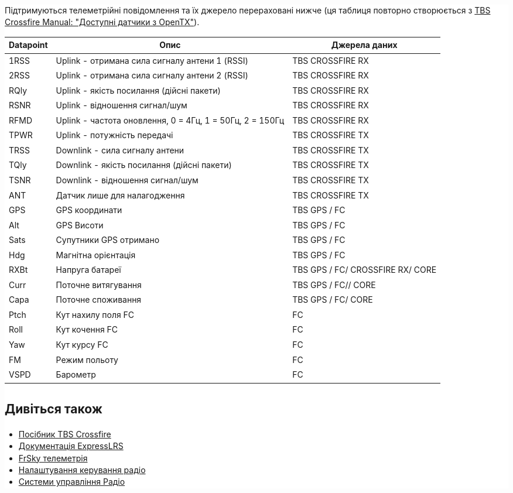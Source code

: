 Підтримуються телеметрійні повідомлення та їх джерело перераховані нижче (ця таблиця повторно створюється з [TBS Crossfire Manual: "Доступні датчики з OpenTX"](https://www.team-blacksheep.com/tbs-crossfire-manual.pdf)).

| Datapoint | Опис                                                     | Джерела даних                    |
| --------- | -------------------------------------------------------- | -------------------------------- |
| 1RSS      | Uplink - отримана сила сигналу антени 1 (RSSI)           | TBS CROSSFIRE RX                 |
| 2RSS      | Uplink - отримана сила сигналу антени 2 (RSSI)           | TBS CROSSFIRE RX                 |
| RQly      | Uplink - якість посилання (дійсні пакети)                | TBS CROSSFIRE RX                 |
| RSNR      | Uplink - відношення сигнал/шум                           | TBS CROSSFIRE RX                 |
| RFMD      | Uplink - частота оновлення, 0 = 4Гц, 1 = 50Гц, 2 = 150Гц | TBS CROSSFIRE RX                 |
| TPWR      | Uplink - потужність передачі                             | TBS CROSSFIRE TX                 |
| TRSS      | Downlink - сила сигналу антени                           | TBS CROSSFIRE TX                 |
| TQly      | Downlink - якість посилання (дійсні пакети)              | TBS CROSSFIRE TX                 |
| TSNR      | Downlink - відношення сигнал/шум                         | TBS CROSSFIRE TX                 |
| ANT       | Датчик лише для налагодження                             | TBS CROSSFIRE TX                 |
| GPS       | GPS координати                                           | TBS GPS / FC                     |
| Alt       | GPS Висоти                                               | TBS GPS / FC                     |
| Sats      | Супутники GPS отримано                                   | TBS GPS / FC                     |
| Hdg       | Магнітна орієнтація                                      | TBS GPS / FC                     |
| RXBt      | Напруга батареї                                          | TBS GPS / FC/ CROSSFIRE RX/ CORE |
| Curr      | Поточне витягування                                      | TBS GPS / FC// CORE              |
| Capa      | Поточне споживання                                       | TBS GPS / FC/ CORE               |
| Ptch      | Кут нахилу поля FC                                       | FC                               |
| Roll      | Кут кочення FC                                           | FC                               |
| Yaw       | Кут курсу FC                                             | FC                               |
| FM        | Режим польоту                                            | FC                               |
| VSPD      | Барометр                                                 | FC                               |

## Дивіться також

- [Посібник TBS Crossfire](https://www.team-blacksheep.com/tbs-crossfire-manual.pdf)
- [Документація ExpressLRS](https://www.expresslrs.org/quick-start/getting-started/)
- [FrSky телеметрія](../peripherals/frsky_telemetry.md)
- [Налаштування керування радіо](../config/radio.md)
- [Системи управління Радіо](../getting_started/rc_transmitter_receiver.md)
